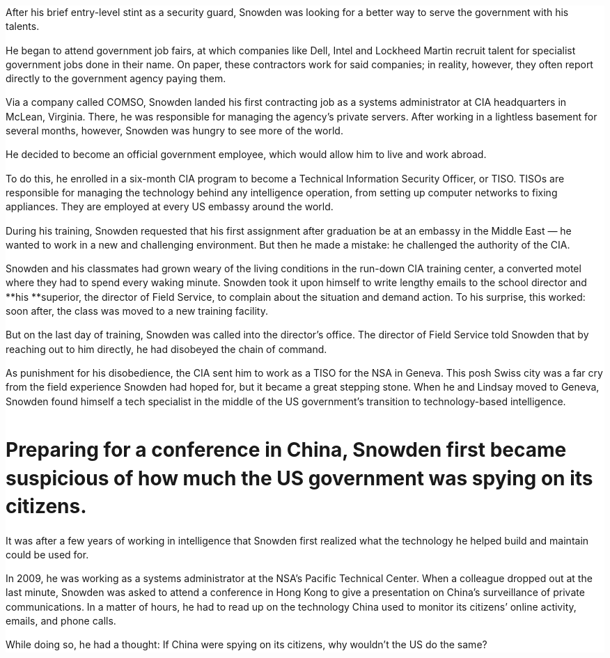 After his brief entry-level stint as a security guard, Snowden was looking for a better way to serve the government with his talents.

He began to attend government job fairs, at which companies like Dell, Intel and Lockheed Martin recruit talent for specialist government jobs done in their name. On paper, these contractors work for said companies; in reality, however, they often report directly to the government agency paying them. 

Via a company called COMSO, Snowden landed his first contracting job as a systems administrator at CIA headquarters in McLean, Virginia. There, he was responsible for managing the agency’s private servers. After working in a lightless basement for several months, however, Snowden was hungry to see more of the world. 

He decided to become an official government employee, which would allow him to live and work abroad. 

To do this, he enrolled in a six-month CIA program to become a Technical Information Security Officer, or TISO. TISOs are responsible for managing the technology behind any intelligence operation, from setting up computer networks to fixing appliances. They are employed at every US embassy around the world. 

During his training, Snowden requested that his first assignment after graduation be at an embassy in the Middle East — he wanted to work in a new and challenging environment. But then he made a mistake: he challenged the authority of the CIA. 

Snowden and his classmates had grown weary of the living conditions in the run-down CIA training center, a converted motel where they had to spend every waking minute. Snowden took it upon himself to write lengthy emails to the school director and **his **superior, the director of Field Service, to complain about the situation and demand action. To his surprise, this worked: soon after, the class was moved to a new training facility. 

But on the last day of training, Snowden was called into the director’s office. The director of Field Service told Snowden that by reaching out to him directly, he had disobeyed the chain of command. 

As punishment for his disobedience, the CIA sent him to work as a TISO for the NSA in Geneva. This posh Swiss city was a far cry from the field experience Snowden had hoped for, but it became a great stepping stone. When he and Lindsay moved to Geneva, Snowden found himself a tech specialist in the middle of the US government’s transition to technology-based intelligence.

# Preparing for a conference in China, Snowden first became suspicious of how much the US government was spying on its citizens.

It was after a few years of working in intelligence that Snowden first realized what the technology he helped build and maintain could be used for.

In 2009, he was working as a systems administrator at the NSA’s Pacific Technical Center. When a colleague dropped out at the last minute, Snowden was asked to attend a conference in Hong Kong to give a presentation on China’s surveillance of private communications. In a matter of hours, he had to read up on the technology China used to monitor its citizens’ online activity, emails, and phone calls. 

While doing so, he had a thought: If China were spying on its citizens, why wouldn’t the US do the same? 
